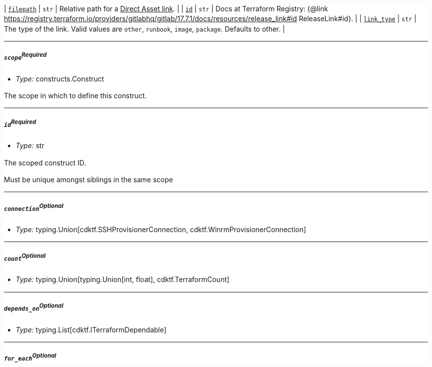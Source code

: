 | <code><a href="#@cdktf/provider-gitlab.releaseLink.ReleaseLink.Initializer.parameter.filepath">filepath</a></code> | <code>str</code> | Relative path for a [Direct Asset link](https://docs.gitlab.com/ee/user/project/releases/index.html#permanent-links-to-release-assets). |
| <code><a href="#@cdktf/provider-gitlab.releaseLink.ReleaseLink.Initializer.parameter.id">id</a></code> | <code>str</code> | Docs at Terraform Registry: {@link https://registry.terraform.io/providers/gitlabhq/gitlab/17.7.1/docs/resources/release_link#id ReleaseLink#id}. |
| <code><a href="#@cdktf/provider-gitlab.releaseLink.ReleaseLink.Initializer.parameter.linkType">link_type</a></code> | <code>str</code> | The type of the link. Valid values are `other`, `runbook`, `image`, `package`. Defaults to other. |

---

##### `scope`<sup>Required</sup> <a name="scope" id="@cdktf/provider-gitlab.releaseLink.ReleaseLink.Initializer.parameter.scope"></a>

- *Type:* constructs.Construct

The scope in which to define this construct.

---

##### `id`<sup>Required</sup> <a name="id" id="@cdktf/provider-gitlab.releaseLink.ReleaseLink.Initializer.parameter.id"></a>

- *Type:* str

The scoped construct ID.

Must be unique amongst siblings in the same scope

---

##### `connection`<sup>Optional</sup> <a name="connection" id="@cdktf/provider-gitlab.releaseLink.ReleaseLink.Initializer.parameter.connection"></a>

- *Type:* typing.Union[cdktf.SSHProvisionerConnection, cdktf.WinrmProvisionerConnection]

---

##### `count`<sup>Optional</sup> <a name="count" id="@cdktf/provider-gitlab.releaseLink.ReleaseLink.Initializer.parameter.count"></a>

- *Type:* typing.Union[typing.Union[int, float], cdktf.TerraformCount]

---

##### `depends_on`<sup>Optional</sup> <a name="depends_on" id="@cdktf/provider-gitlab.releaseLink.ReleaseLink.Initializer.parameter.dependsOn"></a>

- *Type:* typing.List[cdktf.ITerraformDependable]

---

##### `for_each`<sup>Optional</sup> <a name="for_each" id="@cdktf/provider-gitlab.releaseLink.ReleaseLink.Initializer.parameter.forEach"></a>
